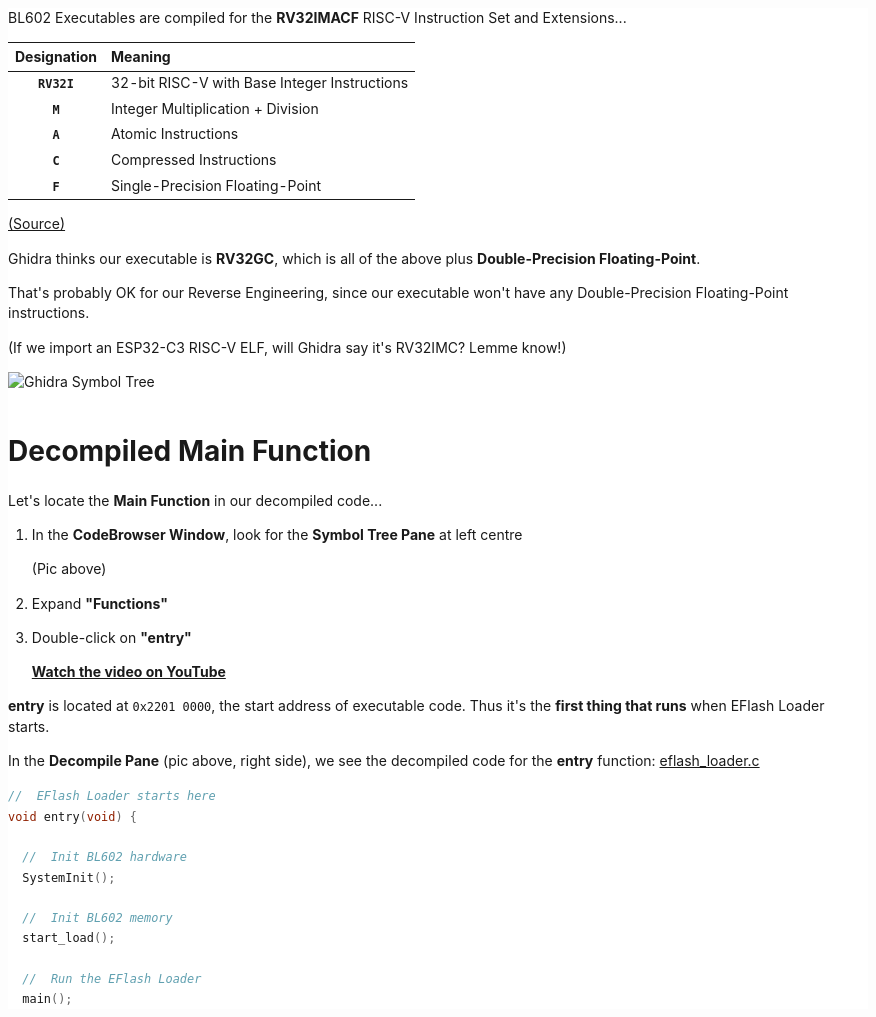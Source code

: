 BL602 Executables are compiled for the __RV32IMACF__ RISC-V Instruction Set and Extensions...

| Designation | Meaning |
|:---:|:---|
| __`RV32I`__ | 32-bit RISC-V with Base Integer Instructions
| __`M`__ | Integer Multiplication + Division
| __`A`__ | Atomic Instructions
| __`C`__ | Compressed Instructions
| __`F`__ | Single-Precision Floating-Point

[(Source)](https://en.wikipedia.org/wiki/RISC-V#ISA_base_and_extensions)

Ghidra thinks our executable is __RV32GC__, which is all of the above plus __Double-Precision Floating-Point__.

That's probably OK for our Reverse Engineering, since our executable won't have any Double-Precision Floating-Point instructions.

(If we import an ESP32-C3 RISC-V ELF, will Ghidra say it's RV32IMC? Lemme know!)

![Ghidra Symbol Tree](https://lupyuen.github.io/images/loader-symboltree.png)

# Decompiled Main Function

Let's locate the __Main Function__ in our decompiled code...

1.  In the __CodeBrowser Window__, look for the __Symbol Tree Pane__ at left centre

    (Pic above)

1.  Expand __"Functions"__

1.  Double-click on __"entry"__

    [__Watch the video on YouTube__](https://youtu.be/3Ikn8Y775Lk?t=61)

__entry__ is located at `0x2201 0000`, the start address of executable code. Thus it's the __first thing that runs__ when EFlash Loader starts.

In the __Decompile Pane__ (pic above, right side), we see the decompiled code for the __entry__ function: [eflash_loader.c](https://github.com/lupyuen/bl602-eflash-loader/blob/main/eflash_loader.c#L2663-L2672)

```c
//  EFlash Loader starts here
void entry(void) {

  //  Init BL602 hardware
  SystemInit();

  //  Init BL602 memory
  start_load();

  //  Run the EFlash Loader
  main();
```
